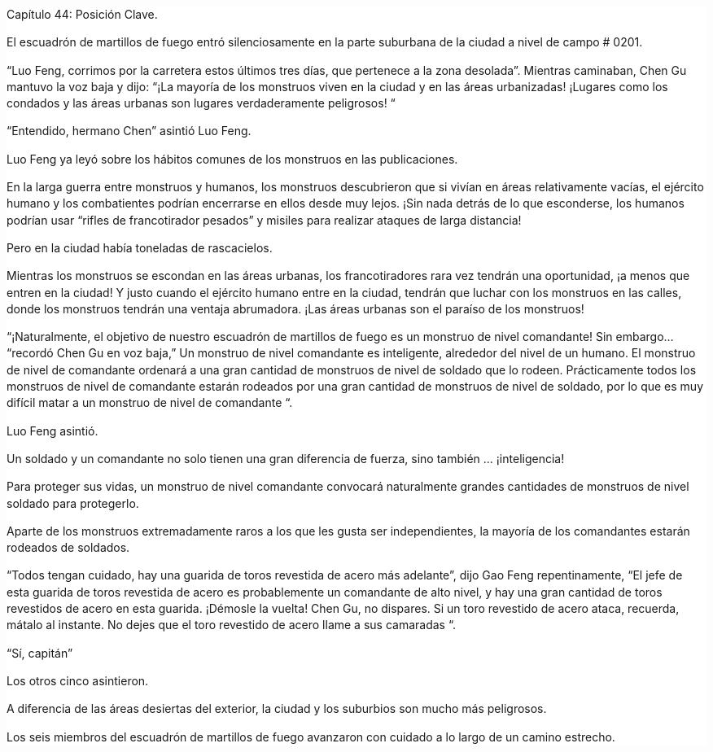 Capítulo 44: Posición Clave.

El escuadrón de martillos de fuego entró silenciosamente en la parte suburbana de la ciudad a nivel de campo # 0201.

“Luo Feng, corrimos por la carretera estos últimos tres días, que pertenece a la zona desolada”. Mientras caminaban, Chen Gu mantuvo la voz baja y dijo: “¡La mayoría de los monstruos viven en la ciudad y en las áreas urbanizadas! ¡Lugares como los condados y las áreas urbanas son lugares verdaderamente peligrosos! “

“Entendido, hermano Chen” asintió Luo Feng.

Luo Feng ya leyó sobre los hábitos comunes de los monstruos en las publicaciones.

En la larga guerra entre monstruos y humanos, los monstruos descubrieron que si vivían en áreas relativamente vacías, el ejército humano y los combatientes podrían encerrarse en ellos desde muy lejos. ¡Sin nada detrás de lo que esconderse, los humanos podrían usar “rifles de francotirador pesados” y misiles para realizar ataques de larga distancia!

Pero en la ciudad había toneladas de rascacielos.

Mientras los monstruos se escondan en las áreas urbanas, los francotiradores rara vez tendrán una oportunidad, ¡a menos que entren en la ciudad! Y justo cuando el ejército humano entre en la ciudad, tendrán que luchar con los monstruos en las calles, donde los monstruos tendrán una ventaja abrumadora. ¡Las áreas urbanas son el paraíso de los monstruos!

“¡Naturalmente, el objetivo de nuestro escuadrón de martillos de fuego es un monstruo de nivel comandante! Sin embargo… “recordó Chen Gu en voz baja,” Un monstruo de nivel comandante es inteligente, alrededor del nivel de un humano. El monstruo de nivel de comandante ordenará a una gran cantidad de monstruos de nivel de soldado que lo rodeen. Prácticamente todos los monstruos de nivel de comandante estarán rodeados por una gran cantidad de monstruos de nivel de soldado, por lo que es muy difícil matar a un monstruo de nivel de comandante “.

Luo Feng asintió.

Un soldado y un comandante no solo tienen una gran diferencia de fuerza, sino también ... ¡inteligencia!

Para proteger sus vidas, un monstruo de nivel comandante convocará naturalmente grandes cantidades de monstruos de nivel soldado para protegerlo.

Aparte de los monstruos extremadamente raros a los que les gusta ser independientes, la mayoría de los comandantes estarán rodeados de soldados.

“Todos tengan cuidado, hay una guarida de toros revestida de acero más adelante”, dijo Gao Feng repentinamente, “El jefe de esta guarida de toros revestida de acero es probablemente un comandante de alto nivel, y hay una gran cantidad de toros revestidos de acero en esta guarida. ¡Démosle la vuelta! Chen Gu, no dispares. Si un toro revestido de acero ataca, recuerda, mátalo al instante. No dejes que el toro revestido de acero llame a sus camaradas “.

“Sí, capitán”

Los otros cinco asintieron.

A diferencia de las áreas desiertas del exterior, la ciudad y los suburbios son mucho más peligrosos.

Los seis miembros del escuadrón de martillos de fuego avanzaron con cuidado a lo largo de un camino estrecho.
